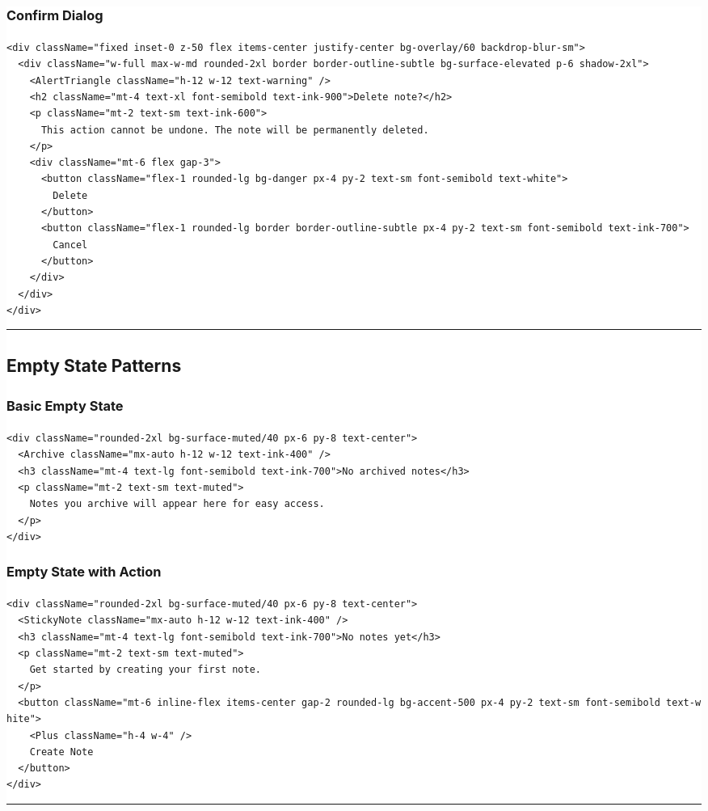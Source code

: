 ```tsx
```

### Confirm Dialog

```tsx
<div className="fixed inset-0 z-50 flex items-center justify-center bg-overlay/60 backdrop-blur-sm">
  <div className="w-full max-w-md rounded-2xl border border-outline-subtle bg-surface-elevated p-6 shadow-2xl">
    <AlertTriangle className="h-12 w-12 text-warning" />
    <h2 className="mt-4 text-xl font-semibold text-ink-900">Delete note?</h2>
    <p className="mt-2 text-sm text-ink-600">
      This action cannot be undone. The note will be permanently deleted.
    </p>
    <div className="mt-6 flex gap-3">
      <button className="flex-1 rounded-lg bg-danger px-4 py-2 text-sm font-semibold text-white">
        Delete
      </button>
      <button className="flex-1 rounded-lg border border-outline-subtle px-4 py-2 text-sm font-semibold text-ink-700">
        Cancel
      </button>
    </div>
  </div>
</div>
```

---

## Empty State Patterns

### Basic Empty State

```tsx
<div className="rounded-2xl bg-surface-muted/40 px-6 py-8 text-center">
  <Archive className="mx-auto h-12 w-12 text-ink-400" />
  <h3 className="mt-4 text-lg font-semibold text-ink-700">No archived notes</h3>
  <p className="mt-2 text-sm text-muted">
    Notes you archive will appear here for easy access.
  </p>
</div>
```

### Empty State with Action

```tsx
<div className="rounded-2xl bg-surface-muted/40 px-6 py-8 text-center">
  <StickyNote className="mx-auto h-12 w-12 text-ink-400" />
  <h3 className="mt-4 text-lg font-semibold text-ink-700">No notes yet</h3>
  <p className="mt-2 text-sm text-muted">
    Get started by creating your first note.
  </p>
  <button className="mt-6 inline-flex items-center gap-2 rounded-lg bg-accent-500 px-4 py-2 text-sm font-semibold text-white">
    <Plus className="h-4 w-4" />
    Create Note
  </button>
</div>
```

---